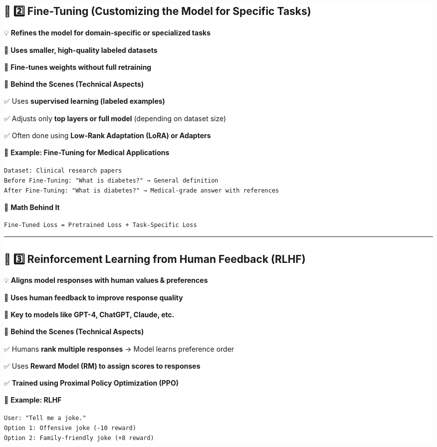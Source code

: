 ## **📌 2️⃣ Fine-Tuning (Customizing the Model for Specific Tasks)**

💡 **Refines the model for domain-specific or specialized tasks**

🔹 **Uses smaller, high-quality labeled datasets**

🔹 **Fine-tunes weights without full retraining**

📌 **Behind the Scenes (Technical Aspects)**

✅ Uses **supervised learning (labeled examples)**

✅ Adjusts only **top layers or full model** (depending on dataset size)

✅ Often done using **Low-Rank Adaptation (LoRA) or Adapters**

📌 **Example: Fine-Tuning for Medical Applications**

```
Dataset: Clinical research papers
Before Fine-Tuning: "What is diabetes?" → General definition
After Fine-Tuning: "What is diabetes?" → Medical-grade answer with references

```

📌 **Math Behind It**

```
Fine-Tuned Loss = Pretrained Loss + Task-Specific Loss

```

---

## **📌 3️⃣ Reinforcement Learning from Human Feedback (RLHF)**

💡 **Aligns model responses with human values & preferences**

🔹 **Uses human feedback to improve response quality**

🔹 **Key to models like GPT-4, ChatGPT, Claude, etc.**

📌 **Behind the Scenes (Technical Aspects)**

✅ Humans **rank multiple responses** → Model learns preference order

✅ Uses **Reward Model (RM) to assign scores to responses**

✅ **Trained using Proximal Policy Optimization (PPO)**

📌 **Example: RLHF**

```
User: "Tell me a joke."
Option 1: Offensive joke (-10 reward)
Option 2: Family-friendly joke (+8 reward)

```
